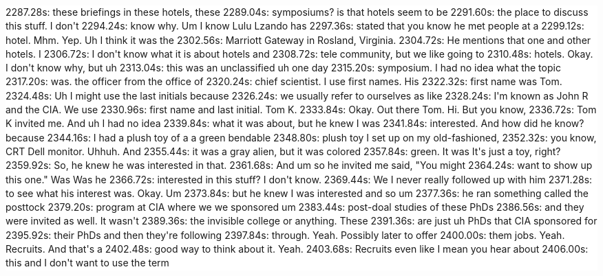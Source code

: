 2287.28s: these briefings in these hotels, these
2289.04s: symposiums? is that
 hotels seem to be
2291.60s: the place to discuss this stuff. I don't
2294.24s: know why.
 Um I know Lulu Lzando has
2297.36s: stated that you know he met people at a
2299.12s: hotel.
 Mhm. Yep.
 Uh I think it was the
2302.56s: Marriott Gateway in Rosland, Virginia.
2304.72s: He mentions that one and other hotels. I
2306.72s: I don't know what it is about hotels and
2308.72s: tele community, but we like going to
2310.48s: hotels.
 Okay.
 I don't know why, but uh
2313.04s: this was an unclassified uh one day
2315.20s: symposium. I had no idea what the topic
2317.20s: was. the officer from the office of
2320.24s: chief scientist. I use first names. His
2322.32s: first name was Tom.
2324.48s: Uh I might use the last initials because
2326.24s: we usually refer to ourselves as like
2328.24s: I'm known as John R and the CIA. We use
2330.96s: first name and last initial. Tom K.
2333.84s: Okay.
 Out there Tom. Hi. But you know,
2336.72s: Tom K invited me. And uh I had no idea
2339.84s: what it was about, but he knew I was
2341.84s: interested. And how did he know? because
2344.16s: I had a plush toy of a a green bendable
2348.80s: plush toy I set up on my old-fashioned,
2352.32s: you know, CRT Dell monitor.
 Uhhuh.
 And
2355.44s: it was a gray alien, but it was colored
2357.84s: green. It was It's just a toy, right?
2359.92s: So, he knew he was interested in that.
2361.68s: And um so he invited me said, "You might
2364.24s: want to show up this one."
 Was Was he
2366.72s: interested in this stuff?
 I don't know.
2369.44s: We I never really followed up with him
2371.28s: to see what his interest was.
 Okay. Um
2373.84s: but he knew I was interested and so um
2377.36s: he ran something called the posttock
2379.20s: program at CIA where we we sponsored um
2383.44s: post-doal studies of these PhDs
2386.56s: and they were invited as well. It wasn't
2389.36s: the invisible college or anything. These
2391.36s: are just uh PhDs that CIA sponsored for
2395.92s: their PhDs and then they're following
2397.84s: through.
 Yeah.
 Possibly later to offer
2400.00s: them jobs.
 Yeah. Recruits. And that's a
2402.48s: good way to think about it.
 Yeah.
2403.68s: Recruits even like I mean you hear about
2406.00s: this and I don't want to use the term